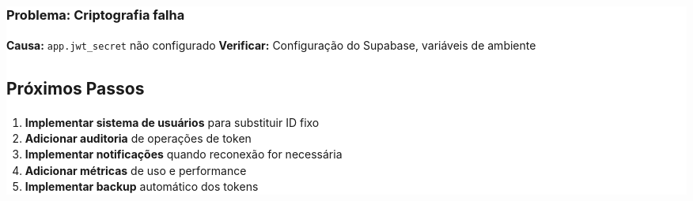 ### Problema: Criptografia falha
**Causa:** `app.jwt_secret` não configurado
**Verificar:** Configuração do Supabase, variáveis de ambiente

## Próximos Passos

1. **Implementar sistema de usuários** para substituir ID fixo
2. **Adicionar auditoria** de operações de token
3. **Implementar notificações** quando reconexão for necessária
4. **Adicionar métricas** de uso e performance
5. **Implementar backup** automático dos tokens
